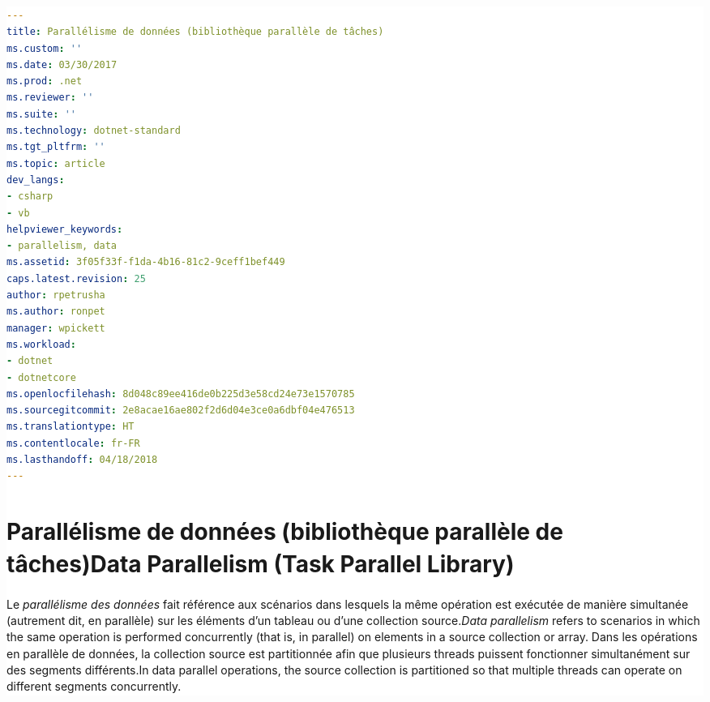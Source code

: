 ```yaml
---
title: Parallélisme de données (bibliothèque parallèle de tâches)
ms.custom: ''
ms.date: 03/30/2017
ms.prod: .net
ms.reviewer: ''
ms.suite: ''
ms.technology: dotnet-standard
ms.tgt_pltfrm: ''
ms.topic: article
dev_langs:
- csharp
- vb
helpviewer_keywords:
- parallelism, data
ms.assetid: 3f05f33f-f1da-4b16-81c2-9ceff1bef449
caps.latest.revision: 25
author: rpetrusha
ms.author: ronpet
manager: wpickett
ms.workload:
- dotnet
- dotnetcore
ms.openlocfilehash: 8d048c89ee416de0b225d3e58cd24e73e1570785
ms.sourcegitcommit: 2e8acae16ae802f2d6d04e3ce0a6dbf04e476513
ms.translationtype: HT
ms.contentlocale: fr-FR
ms.lasthandoff: 04/18/2018
---
```

# <a name="data-parallelism-task-parallel-library"></a><span data-ttu-id="486c9-102">Parallélisme de données (bibliothèque parallèle de tâches)</span><span class="sxs-lookup"><span data-stu-id="486c9-102">Data Parallelism (Task Parallel Library)</span></span>
<span data-ttu-id="486c9-103">Le *parallélisme des données* fait référence aux scénarios dans lesquels la même opération est exécutée de manière simultanée (autrement dit, en parallèle) sur les éléments d’un tableau ou d’une collection source.</span><span class="sxs-lookup"><span data-stu-id="486c9-103">*Data parallelism* refers to scenarios in which the same operation is performed concurrently (that is, in parallel) on elements in a source collection or array.</span></span> <span data-ttu-id="486c9-104">Dans les opérations en parallèle de données, la collection source est partitionnée afin que plusieurs threads puissent fonctionner simultanément sur des segments différents.</span><span class="sxs-lookup"><span data-stu-id="486c9-104">In data parallel operations, the source collection is partitioned so that multiple threads can operate on different segments concurrently.</span></span>  
  